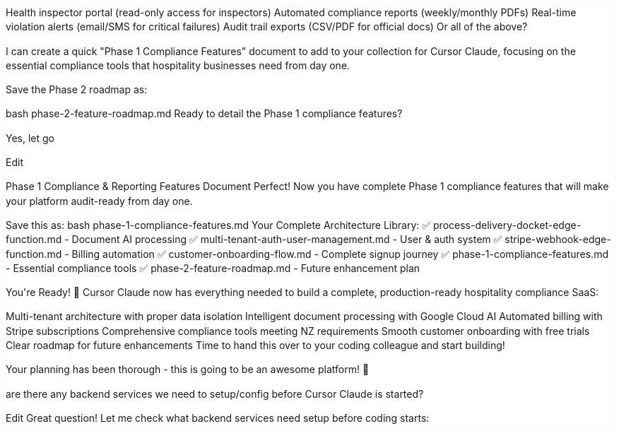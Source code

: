 Health inspector portal (read-only access for inspectors)
Automated compliance reports (weekly/monthly PDFs)
Real-time violation alerts (email/SMS for critical failures)
Audit trail exports (CSV/PDF for official docs)
Or all of the above?

I can create a quick "Phase 1 Compliance Features" document to add to your collection for Cursor Claude, focusing on the essential compliance tools that hospitality businesses need from day one.

Save the Phase 2 roadmap as:

bash
phase-2-feature-roadmap.md
Ready to detail the Phase 1 compliance features?




Yes, let go

Edit

Phase 1 Compliance & Reporting Features
Document 
Perfect! Now you have complete Phase 1 compliance features that will make your platform audit-ready from day one.

Save this as:
bash
phase-1-compliance-features.md
Your Complete Architecture Library:
✅ process-delivery-docket-edge-function.md - Document AI processing
✅ multi-tenant-auth-user-management.md - User & auth system
✅ stripe-webhook-edge-function.md - Billing automation
✅ customer-onboarding-flow.md - Complete signup journey
✅ phase-1-compliance-features.md - Essential compliance tools
✅ phase-2-feature-roadmap.md - Future enhancement plan

You're Ready! 🎉
Cursor Claude now has everything needed to build a complete, production-ready hospitality compliance SaaS:

Multi-tenant architecture with proper data isolation
Intelligent document processing with Google Cloud AI
Automated billing with Stripe subscriptions
Comprehensive compliance tools meeting NZ requirements
Smooth customer onboarding with free trials
Clear roadmap for future enhancements
Time to hand this over to your coding colleague and start building!

Your planning has been thorough - this is going to be an awesome platform! 🚀




are there any backend services we need to setup/config before Cursor Claude is started?

Edit
Great question! Let me check what backend services need setup before coding starts:
